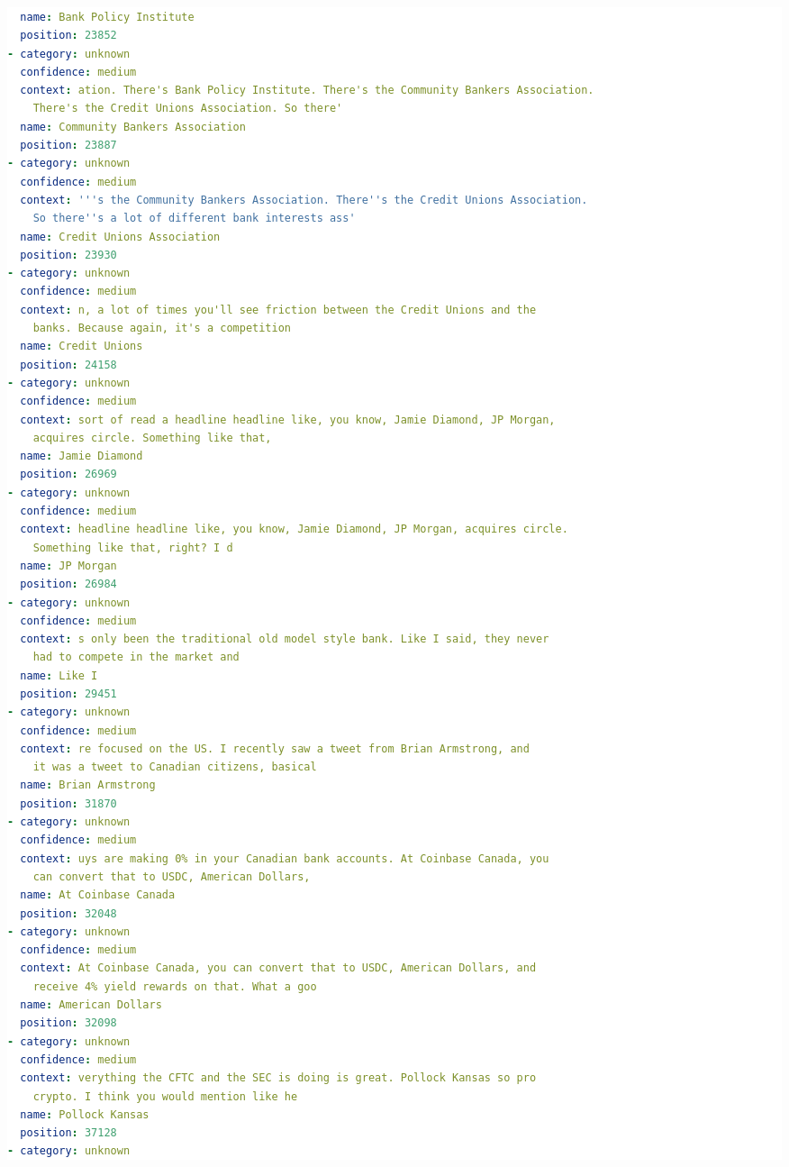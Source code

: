 ```yaml
  name: Bank Policy Institute
  position: 23852
- category: unknown
  confidence: medium
  context: ation. There's Bank Policy Institute. There's the Community Bankers Association.
    There's the Credit Unions Association. So there'
  name: Community Bankers Association
  position: 23887
- category: unknown
  confidence: medium
  context: '''s the Community Bankers Association. There''s the Credit Unions Association.
    So there''s a lot of different bank interests ass'
  name: Credit Unions Association
  position: 23930
- category: unknown
  confidence: medium
  context: n, a lot of times you'll see friction between the Credit Unions and the
    banks. Because again, it's a competition
  name: Credit Unions
  position: 24158
- category: unknown
  confidence: medium
  context: sort of read a headline headline like, you know, Jamie Diamond, JP Morgan,
    acquires circle. Something like that,
  name: Jamie Diamond
  position: 26969
- category: unknown
  confidence: medium
  context: headline headline like, you know, Jamie Diamond, JP Morgan, acquires circle.
    Something like that, right? I d
  name: JP Morgan
  position: 26984
- category: unknown
  confidence: medium
  context: s only been the traditional old model style bank. Like I said, they never
    had to compete in the market and
  name: Like I
  position: 29451
- category: unknown
  confidence: medium
  context: re focused on the US. I recently saw a tweet from Brian Armstrong, and
    it was a tweet to Canadian citizens, basical
  name: Brian Armstrong
  position: 31870
- category: unknown
  confidence: medium
  context: uys are making 0% in your Canadian bank accounts. At Coinbase Canada, you
    can convert that to USDC, American Dollars,
  name: At Coinbase Canada
  position: 32048
- category: unknown
  confidence: medium
  context: At Coinbase Canada, you can convert that to USDC, American Dollars, and
    receive 4% yield rewards on that. What a goo
  name: American Dollars
  position: 32098
- category: unknown
  confidence: medium
  context: verything the CFTC and the SEC is doing is great. Pollock Kansas so pro
    crypto. I think you would mention like he
  name: Pollock Kansas
  position: 37128
- category: unknown
```